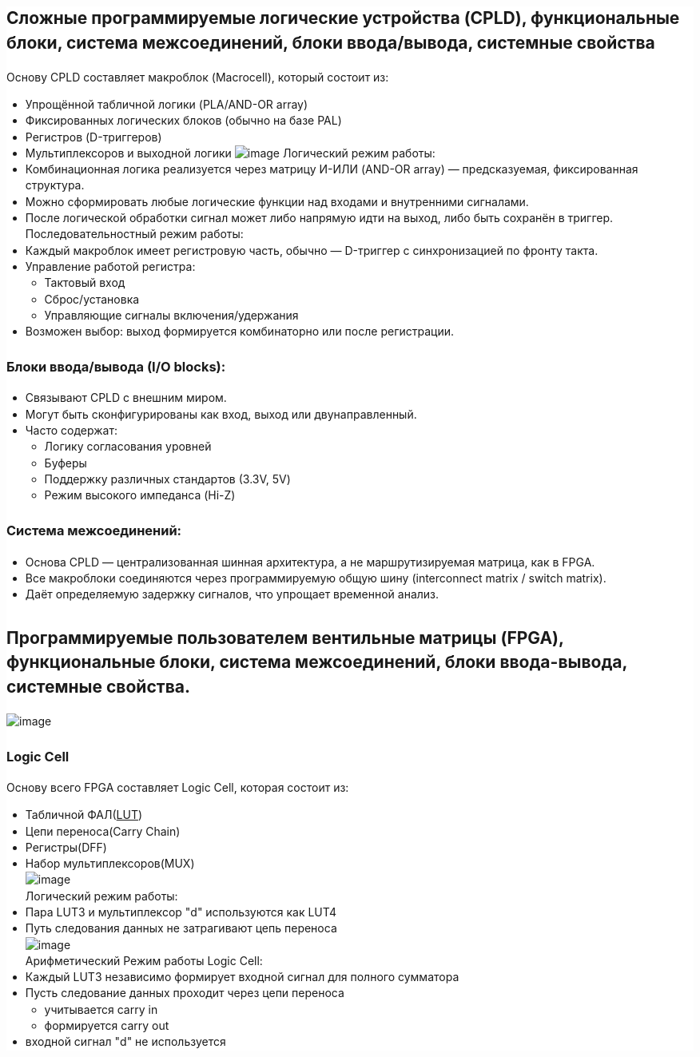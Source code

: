 ## Сложные программируемые логические устройства (CPLD), функциональные блоки, система межсоединений, блоки ввода/вывода, системные свойства
Основу CPLD составляет макроблок (Macrocell), который состоит из:
- Упрощённой табличной логики (PLA/AND-OR array)
- Фиксированных логических блоков (обычно на базе PAL)
- Регистров (D-триггеров)
- Мультиплексоров и выходной логики
![image](https://github.com/user-attachments/assets/37807178-bc94-4db4-b029-553c869c5a9b)
Логический режим работы:
- Комбинационная логика реализуется через матрицу И-ИЛИ (AND-OR array) — предсказуемая, фиксированная структура.
- Можно сформировать любые логические функции над входами и внутренними сигналами.
- После логической обработки сигнал может либо напрямую идти на выход, либо быть сохранён в триггер.
Последовательностный режим работы:
- Каждый макроблок имеет регистровую часть, обычно — D-триггер с синхронизацией по фронту такта.
- Управление работой регистра:
    - Тактовый вход
    - Сброс/установка
    - Управляющие сигналы включения/удержания
- Возможен выбор: выход формируется комбинаторно или после регистрации.
### Блоки ввода/вывода (I/O blocks):
- Связывают CPLD с внешним миром.
- Могут быть сконфигурированы как вход, выход или двунаправленный.
- Часто содержат:
    - Логику согласования уровней
    - Буферы
    - Поддержку различных стандартов (3.3V, 5V)
    - Режим высокого импеданса (Hi-Z)
### Система межсоединений:
- Основа CPLD — централизованная шинная архитектура, а не маршрутизируемая матрица, как в FPGA.
- Все макроблоки соединяются через программируемую общую шину (interconnect matrix / switch matrix).
- Даёт определяемую задержку сигналов, что упрощает временной анализ.
## Программируемые пользователем вентильные матрицы (FPGA), функциональные блоки, система межсоединений, блоки ввода-вывода, системные свойства.
![image](https://github.com/user-attachments/assets/f18c0a90-bf62-43c2-87ce-00e163e53922)
### Logic Cell
Основу всего FPGA составляет Logic Cell, которая состоит из:
- Табличной ФАЛ([LUT](#lut))
- Цепи переноса(Carry Chain)
- Регистры(DFF)
- Набор мультиплексоров(MUX)  
![image](https://github.com/user-attachments/assets/7cb31e49-4647-4170-9ab0-cb4f1f3ccbdf)  
Логический режим работы:  
- Пара LUT3 и мультиплексор "d" используются как LUT4
- Путь следования данных не затрагивают цепь переноса  
![image](https://github.com/user-attachments/assets/d78cead8-cdcc-4894-970c-b0062195d510)  
Арифметический Режим работы Logic Cell:  
- Каждый LUT3 независимо формирует входной сигнал для полного сумматора
- Пусть следование данных проходит через цепи переноса
    - учитывается carry in
    - формируется carry out
- входной сигнал "d" не используется